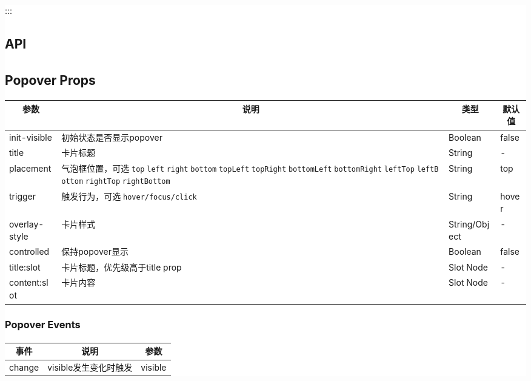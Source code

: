 :::

## API

## Popover Props
| 参数        | 说明           | 类型               | 默认值       |
|------------|----------------|-------------------|-------------|
| init-visible    | 初始状态是否显示popover | Boolean | false |
| title    | 卡片标题 | String | - |
| placement | 气泡框位置，可选 `top` `left` `right` `bottom` `topLeft` `topRight` `bottomLeft` `bottomRight` `leftTop` `leftBottom` `rightTop` `rightBottom` | String | top |
| trigger | 触发行为，可选 `hover/focus/click` | String | hover |
| overlay-style | 卡片样式 | String/Object | - |
| controlled | 保持popover显示 | Boolean | false |
| title:slot | 卡片标题，优先级高于title prop | Slot Node | - |
| content:slot | 卡片内容 | Slot Node | - |

### Popover Events
| 事件        | 说明           | 参数        |
|------------|----------------|------------|
| change    | visible发生变化时触发 | visible |
